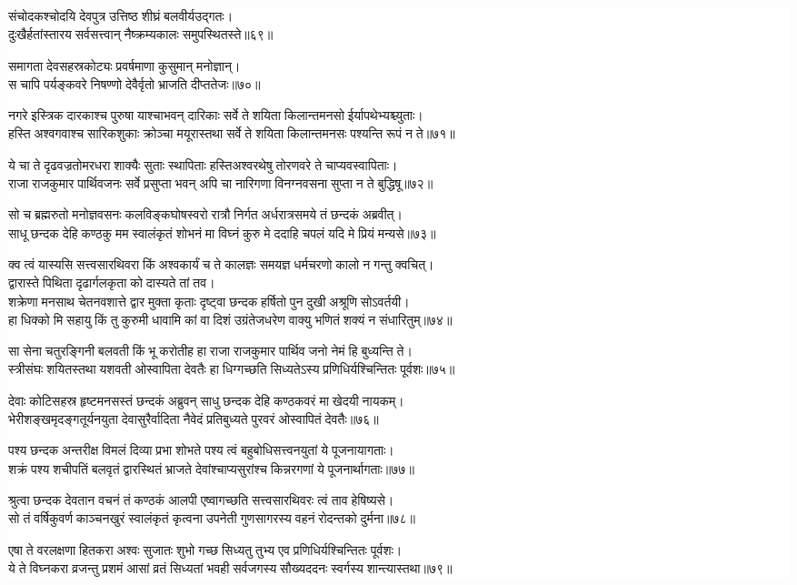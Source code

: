 संचोदकश्चोदयि देवपुत्र 
उत्तिष्ठ शीघ्रं बलवीर्य‍उद्गतः।  
दुःखैर्हतांस्तारय सर्वसत्त्वान्
नैष्क्रम्यकालः समुपस्थितस्ते॥६९॥

समागता देवसहस्रकोट्यः 
प्रवर्षमाणा कुसुमान् मनोज्ञान्।  
स चापि पर्यङ्कवरे निषण्णो 
देवैर्वृतो भ्राजति दीप्ततेजः॥७०॥

नगरे इस्त्रिक दारकाश्च पुरुषा याश्चाभवन् दारिकाः 
सर्वे ते शयिता किलान्तमनसो ईर्यापथेभ्यश्च्युताः।  
हस्ति अश्वगवाश्च सारिकशुकाः क्रोञ्चा मयूरास्तथा 
सर्वे ते शयिता किलान्तमनसः पश्यन्ति रूपं न ते॥७१॥

ये चा ते दृढवज्रतोमरधरा शाक्यैः सुताः स्थापिताः 
हस्ति‍अश्वरथेषु तोरणवरे ते चाप्यवस्वापिताः।  
राजा राजकुमार पार्थिवजनः सर्वे प्रसुप्ता भवन् 
अपि चा नारिगणा विनग्नवसना सुप्ता न ते बुद्धिषू॥७२॥

सो च ब्रह्मरुतो मनोज्ञवसनः कलविङ्कघोषस्वरो 
रात्रौ निर्गत अर्धरात्रसमये तं छन्दकं अब्रवीत्।  
साधू छन्दक देहि कण्ठकु मम स्वालंकृतं शोभनं 
मा विघ्नं कुरु मे ददाहि चपलं यदि मे प्रियं मन्यसे॥७३॥

क्व त्वं यास्यसि सत्त्वसारथिवरा किं अश्वकार्यं च ते 
कालज्ञः समयज्ञ धर्मचरणो कालो न गन्तु क्वचित्।  
द्वारास्ते पिथिता दृढार्गलकृता को दास्यते तां तव।  
शक्रेणा मनसाथ चेतनवशात्ते द्वार मुक्ता कृताः 
दृष्ट्वा छन्दक हर्षितो पुन दुखी अश्रूणि सोऽवर्तयी।  
हा धिक्को मि सहायु किं तु कुरुमी धावामि कां वा दिशं 
उग्रंतेजधरेण वाक्यु भणितं शक्यं न संधारितुम्॥७४॥

सा सेना चतुरङ्गिनी बलवती किं भू करोतीह हा 
राजा राजकुमार पार्थिव जनो नेमं हि बुध्यन्ति ते।  
स्त्रीसंघः शयितस्तथा यशवती ओस्वापिता देवतैः 
हा धिग्गच्छति सिध्यतेऽस्य प्रणिधिर्यश्चिन्तितः पूर्वशः॥७५॥

देवाः कोटिसहस्र हृष्टमनसस्तं छन्दकं अब्रुवन्
साधु छन्दक देहि कण्ठकवरं मा खेदयी नायकम्।  
भेरीशङ्खमृदङ्गतूर्यनयुता देवासुरैर्वादिता 
नैवेदं प्रतिबुध्यते पुरवरं ओस्वापितं देवतैः॥७६॥

पश्य छन्दक अन्तरीक्ष विमलं दिव्या प्रभा शोभते 
पश्य त्वं बहुबोधिसत्त्वनयुतां ये पूजनायागताः।  
शक्रं पश्य शचीपतिं बलवृतं द्वारस्थितं भ्राजते 
देवांश्चाप्यसुरांश्च किन्नरगणां ये पूजनार्थागताः॥७७॥

श्रुत्वा छन्दक देवतान वचनं तं कण्ठकं आलपी 
एष्वागच्छति सत्त्वसारथिवरः त्वं ताव हेषिष्यसे।  
सो तं वर्षिकुवर्ण काञ्चनखुरं स्वालंकृतं कृत्वना
उपनेती गुणसागरस्य वहनं रोदन्तको दुर्मना॥७८॥

एषा ते वरलक्षणा हितकरा अश्वः सुजातः शुभो 
गच्छ सिध्यतु तुभ्य एव प्रणिधिर्यश्चिन्तितः पूर्वशः।  
ये ते विघ्नकरा व्रजन्तु प्रशमं आसां व्रतं सिध्यतां 
भवही सर्वजगस्य सौख्यददनः स्वर्गस्य शान्त्यास्तथा॥७९॥
